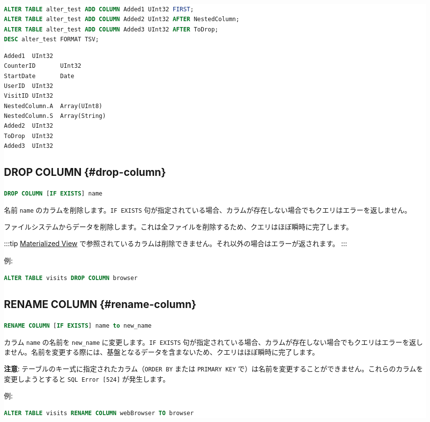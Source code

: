 ```sql
ALTER TABLE alter_test ADD COLUMN Added1 UInt32 FIRST;
ALTER TABLE alter_test ADD COLUMN Added2 UInt32 AFTER NestedColumn;
ALTER TABLE alter_test ADD COLUMN Added3 UInt32 AFTER ToDrop;
DESC alter_test FORMAT TSV;
```

```text
Added1  UInt32
CounterID       UInt32
StartDate       Date
UserID  UInt32
VisitID UInt32
NestedColumn.A  Array(UInt8)
NestedColumn.S  Array(String)
Added2  UInt32
ToDrop  UInt32
Added3  UInt32
```

## DROP COLUMN {#drop-column}

```sql
DROP COLUMN [IF EXISTS] name
```

名前 `name` のカラムを削除します。`IF EXISTS` 句が指定されている場合、カラムが存在しない場合でもクエリはエラーを返しません。

ファイルシステムからデータを削除します。これは全ファイルを削除するため、クエリはほぼ瞬時に完了します。

:::tip
[Materialized View](/sql-reference/statements/create/view) で参照されているカラムは削除できません。それ以外の場合はエラーが返されます。
:::

例:

```sql
ALTER TABLE visits DROP COLUMN browser
```

## RENAME COLUMN {#rename-column}

```sql
RENAME COLUMN [IF EXISTS] name to new_name
```

カラム `name` の名前を `new_name` に変更します。`IF EXISTS` 句が指定されている場合、カラムが存在しない場合でもクエリはエラーを返しません。名前を変更する際には、基盤となるデータを含まないため、クエリはほぼ瞬時に完了します。

**注意**: テーブルのキー式に指定されたカラム（`ORDER BY` または `PRIMARY KEY` で）は名前を変更することができません。これらのカラムを変更しようとすると `SQL Error [524]` が発生します。

例:

```sql
ALTER TABLE visits RENAME COLUMN webBrowser TO browser
```
